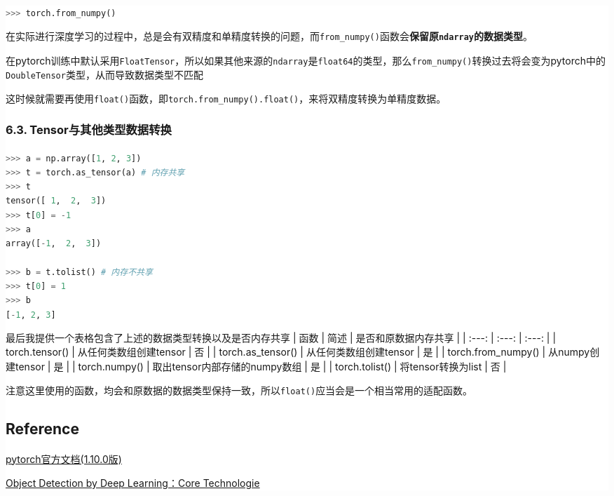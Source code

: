 ```python
>>> torch.from_numpy()
```

在实际进行深度学习的过程中，总是会有双精度和单精度转换的问题，而`from_numpy()`函数会**保留原`ndarray`的数据类型**。

在pytorch训练中默认采用`FloatTensor`，所以如果其他来源的`ndarray`是`float64`的类型，那么`from_numpy()`转换过去将会变为pytorch中的`DoubleTensor`类型，从而导致数据类型不匹配

这时候就需要再使用`float()`函数，即`torch.from_numpy().float()`，来将双精度转换为单精度数据。

### 6.3. Tensor与其他类型数据转换

```python
>>> a = np.array([1, 2, 3])
>>> t = torch.as_tensor(a) # 内存共享
>>> t
tensor([ 1,  2,  3])
>>> t[0] = -1
>>> a
array([-1,  2,  3])

>>> b = t.tolist() # 内存不共享
>>> t[0] = 1
>>> b
[-1, 2, 3]
```

最后我提供一个表格包含了上述的数据类型转换以及是否内存共享
| 函数 | 简述 | 是否和原数据内存共享 |
| :---: | :---: | :---: |
| torch.tensor() | 从任何类数组创建tensor | 否 |
| torch.as_tensor() | 从任何类数组创建tensor | 是 |
| torch.from_numpy() | 从numpy创建tensor | 是 |
| torch.numpy() | 取出tensor内部存储的numpy数组 | 是 |
| torch.tolist() | 将tensor转换为list | 否 |

注意这里使用的函数，均会和原数据的数据类型保持一致，所以`float()`应当会是一个相当常用的适配函数。

## Reference

[pytorch官方文档(1.10.0版)](https://pytorch.org/docs/stable/index.html)

[Object Detection by Deep Learning：Core Technologie](https://github.com/dongdonghy/Detection-PyTorch-Notebook)